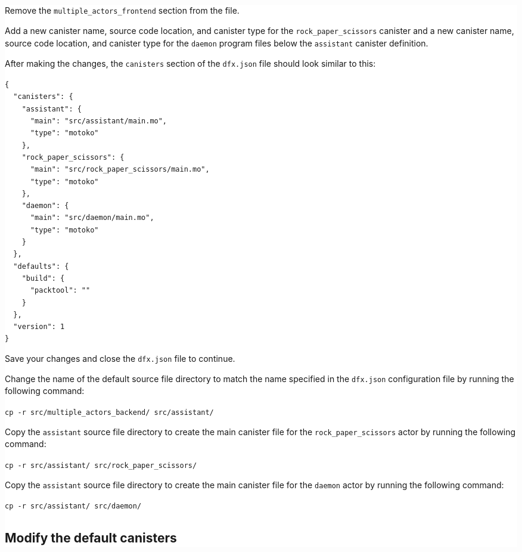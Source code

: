 Remove the `multiple_actors_frontend` section from the file.

Add a new canister name, source code location, and canister type for the `rock_paper_scissors` canister and a new canister name, source code location, and canister type for the `daemon` program files below the `assistant` canister definition.

After making the changes, the `canisters` section of the `dfx.json` file should look similar to this:

```
{
  "canisters": {
    "assistant": {
      "main": "src/assistant/main.mo",
      "type": "motoko"
    },
    "rock_paper_scissors": {
      "main": "src/rock_paper_scissors/main.mo",
      "type": "motoko"
    },
    "daemon": {
      "main": "src/daemon/main.mo",
      "type": "motoko"
    }
  },
  "defaults": {
    "build": {
      "packtool": ""
    }
  },
  "version": 1
}
```

Save your changes and close the `dfx.json` file to continue.

Change the name of the default source file directory to match the name specified in the `dfx.json` configuration file by running the following command:

```
cp -r src/multiple_actors_backend/ src/assistant/
```

Copy the `assistant` source file directory to create the main canister file for the `rock_paper_scissors` actor by running the following command:

```
cp -r src/assistant/ src/rock_paper_scissors/
```

Copy the `assistant` source file directory to create the main canister file for the `daemon` actor by running the following command:

```
cp -r src/assistant/ src/daemon/
```

## Modify the default canisters
